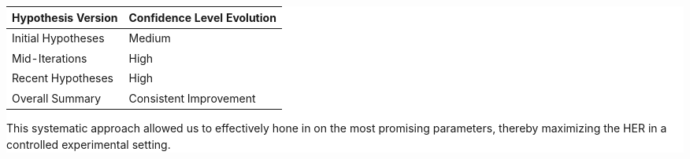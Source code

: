 | Hypothesis Version | Confidence Level Evolution |
|---------------------|-----------------------------|
| Initial Hypotheses   | Medium                      |
| Mid-Iterations       | High                        |
| Recent Hypotheses    | High                        |
| Overall Summary      | Consistent Improvement       | 

This systematic approach allowed us to effectively hone in on the most promising parameters, thereby maximizing the HER in a controlled experimental setting.